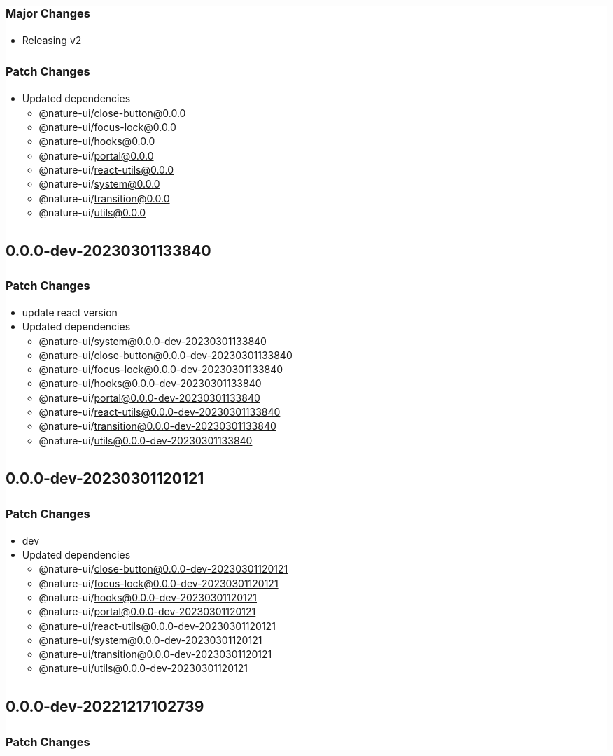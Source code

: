 ### Major Changes

- Releasing v2

### Patch Changes

- Updated dependencies
  - @nature-ui/close-button@0.0.0
  - @nature-ui/focus-lock@0.0.0
  - @nature-ui/hooks@0.0.0
  - @nature-ui/portal@0.0.0
  - @nature-ui/react-utils@0.0.0
  - @nature-ui/system@0.0.0
  - @nature-ui/transition@0.0.0
  - @nature-ui/utils@0.0.0

## 0.0.0-dev-20230301133840

### Patch Changes

- update react version
- Updated dependencies
  - @nature-ui/system@0.0.0-dev-20230301133840
  - @nature-ui/close-button@0.0.0-dev-20230301133840
  - @nature-ui/focus-lock@0.0.0-dev-20230301133840
  - @nature-ui/hooks@0.0.0-dev-20230301133840
  - @nature-ui/portal@0.0.0-dev-20230301133840
  - @nature-ui/react-utils@0.0.0-dev-20230301133840
  - @nature-ui/transition@0.0.0-dev-20230301133840
  - @nature-ui/utils@0.0.0-dev-20230301133840

## 0.0.0-dev-20230301120121

### Patch Changes

- dev
- Updated dependencies
  - @nature-ui/close-button@0.0.0-dev-20230301120121
  - @nature-ui/focus-lock@0.0.0-dev-20230301120121
  - @nature-ui/hooks@0.0.0-dev-20230301120121
  - @nature-ui/portal@0.0.0-dev-20230301120121
  - @nature-ui/react-utils@0.0.0-dev-20230301120121
  - @nature-ui/system@0.0.0-dev-20230301120121
  - @nature-ui/transition@0.0.0-dev-20230301120121
  - @nature-ui/utils@0.0.0-dev-20230301120121

## 0.0.0-dev-20221217102739

### Patch Changes
